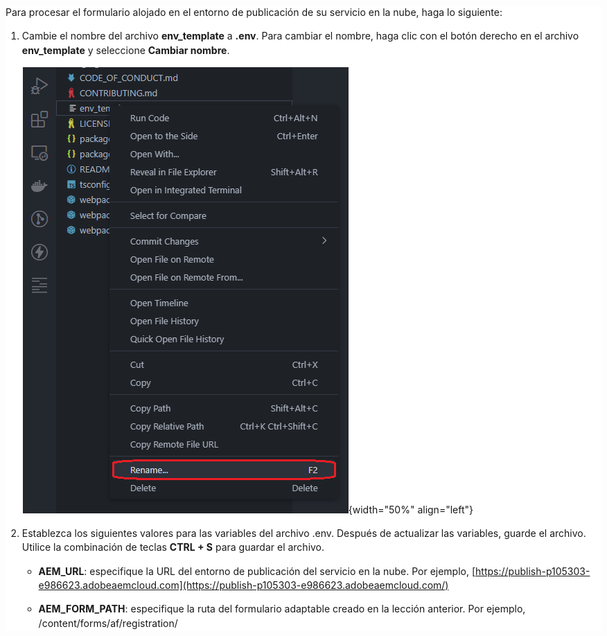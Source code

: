 Para procesar el formulario alojado en el entorno de publicación de su servicio en la nube, haga lo siguiente:

1. Cambie el nombre del archivo **env_template** a **.env**. Para cambiar el nombre, haga clic con el botón derecho en el archivo **env_template** y seleccione **Cambiar nombre**.

   ![](/help/assets/screenshot2028126629.png){width="50%" align="left"}

1. Establezca los siguientes valores para las variables del archivo .env. Después de actualizar las variables, guarde el archivo. Utilice la combinación de teclas **CTRL + S** para guardar el archivo.

   * **AEM_URL**: especifique la URL del entorno de publicación del servicio en la nube. Por ejemplo, [https://publish-p105303-e986623.adobeaemcloud.com](https://publish-p105303-e986623.adobeaemcloud.com/)

   * **AEM_FORM_PATH**: especifique la ruta del formulario adaptable creado en la lección anterior. Por ejemplo, /content/forms/af/registration/

